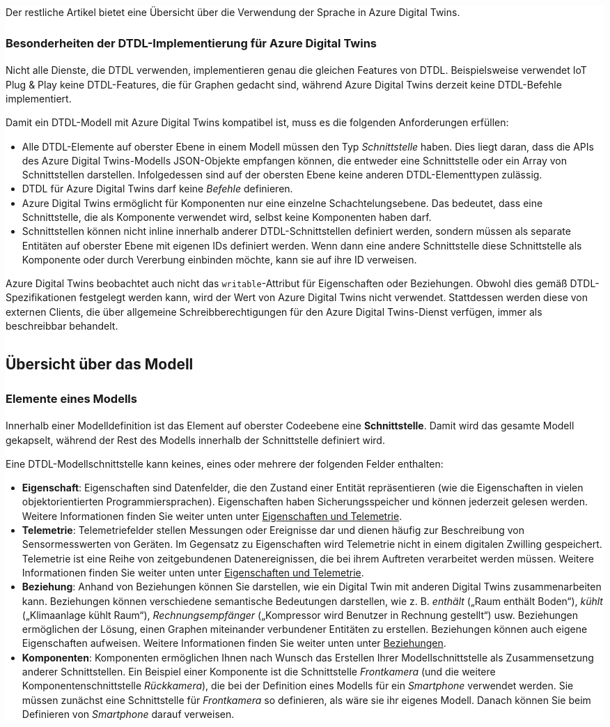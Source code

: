 Der restliche Artikel bietet eine Übersicht über die Verwendung der Sprache in Azure Digital Twins.

### <a name="azure-digital-twins-dtdl-implementation-specifics"></a>Besonderheiten der DTDL-Implementierung für Azure Digital Twins

Nicht alle Dienste, die DTDL verwenden, implementieren genau die gleichen Features von DTDL. Beispielsweise verwendet IoT Plug & Play keine DTDL-Features, die für Graphen gedacht sind, während Azure Digital Twins derzeit keine DTDL-Befehle implementiert. 

Damit ein DTDL-Modell mit Azure Digital Twins kompatibel ist, muss es die folgenden Anforderungen erfüllen:

* Alle DTDL-Elemente auf oberster Ebene in einem Modell müssen den Typ *Schnittstelle* haben. Dies liegt daran, dass die APIs des Azure Digital Twins-Modells JSON-Objekte empfangen können, die entweder eine Schnittstelle oder ein Array von Schnittstellen darstellen. Infolgedessen sind auf der obersten Ebene keine anderen DTDL-Elementtypen zulässig.
* DTDL für Azure Digital Twins darf keine *Befehle* definieren.
* Azure Digital Twins ermöglicht für Komponenten nur eine einzelne Schachtelungsebene. Das bedeutet, dass eine Schnittstelle, die als Komponente verwendet wird, selbst keine Komponenten haben darf. 
* Schnittstellen können nicht inline innerhalb anderer DTDL-Schnittstellen definiert werden, sondern müssen als separate Entitäten auf oberster Ebene mit eigenen IDs definiert werden. Wenn dann eine andere Schnittstelle diese Schnittstelle als Komponente oder durch Vererbung einbinden möchte, kann sie auf ihre ID verweisen.

Azure Digital Twins beobachtet auch nicht das `writable`-Attribut für Eigenschaften oder Beziehungen. Obwohl dies gemäß DTDL-Spezifikationen festgelegt werden kann, wird der Wert von Azure Digital Twins nicht verwendet. Stattdessen werden diese von externen Clients, die über allgemeine Schreibberechtigungen für den Azure Digital Twins-Dienst verfügen, immer als beschreibbar behandelt.

## <a name="model-overview"></a>Übersicht über das Modell

### <a name="elements-of-a-model"></a>Elemente eines Modells

Innerhalb einer Modelldefinition ist das Element auf oberster Codeebene eine **Schnittstelle**. Damit wird das gesamte Modell gekapselt, während der Rest des Modells innerhalb der Schnittstelle definiert wird. 

Eine DTDL-Modellschnittstelle kann keines, eines oder mehrere der folgenden Felder enthalten:
* **Eigenschaft**: Eigenschaften sind Datenfelder, die den Zustand einer Entität repräsentieren (wie die Eigenschaften in vielen objektorientierten Programmiersprachen). Eigenschaften haben Sicherungsspeicher und können jederzeit gelesen werden. Weitere Informationen finden Sie weiter unten unter [Eigenschaften und Telemetrie](#properties-and-telemetry).
* **Telemetrie**: Telemetriefelder stellen Messungen oder Ereignisse dar und dienen häufig zur Beschreibung von Sensormesswerten von Geräten. Im Gegensatz zu Eigenschaften wird Telemetrie nicht in einem digitalen Zwilling gespeichert. Telemetrie ist eine Reihe von zeitgebundenen Datenereignissen, die bei ihrem Auftreten verarbeitet werden müssen. Weitere Informationen finden Sie weiter unten unter [Eigenschaften und Telemetrie](#properties-and-telemetry).
* **Beziehung**: Anhand von Beziehungen können Sie darstellen, wie ein Digital Twin mit anderen Digital Twins zusammenarbeiten kann. Beziehungen können verschiedene semantische Bedeutungen darstellen, wie z. B. *enthält* („Raum enthält Boden“), *kühlt* („Klimaanlage kühlt Raum“), *Rechnungsempfänger* („Kompressor wird Benutzer in Rechnung gestellt“) usw. Beziehungen ermöglichen der Lösung, einen Graphen miteinander verbundener Entitäten zu erstellen. Beziehungen können auch eigene Eigenschaften aufweisen. Weitere Informationen finden Sie weiter unten unter [Beziehungen](#relationships).
* **Komponenten**: Komponenten ermöglichen Ihnen nach Wunsch das Erstellen Ihrer Modellschnittstelle als Zusammensetzung anderer Schnittstellen. Ein Beispiel einer Komponente ist die Schnittstelle *Frontkamera* (und die weitere Komponentenschnittstelle *Rückkamera*), die bei der Definition eines Modells für ein *Smartphone* verwendet werden. Sie müssen zunächst eine Schnittstelle für *Frontkamera* so definieren, als wäre sie ihr eigenes Modell. Danach können Sie beim Definieren von *Smartphone* darauf verweisen.
